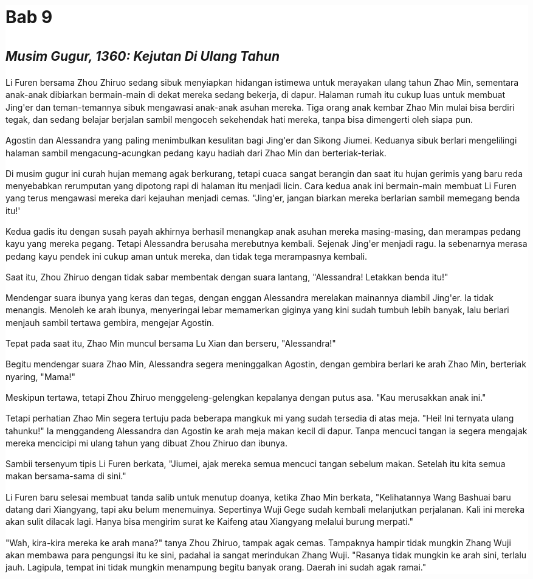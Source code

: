 
# Bab 9
## *Musim Gugur, 1360: Kejutan Di Ulang Tahun*

Li Furen bersama Zhou Zhiruo sedang sibuk menyiapkan hidangan istimewa untuk merayakan ulang tahun Zhao Min, sementara anak-anak dibiarkan bermain-main di dekat mereka sedang bekerja, di dapur. Halaman rumah itu cukup luas untuk membuat Jing'er dan teman-temannya sibuk mengawasi anak-anak asuhan mereka. Tiga orang anak kembar Zhao Min mulai bisa berdiri tegak, dan sedang belajar berjalan sambil mengoceh sekehendak hati mereka, tanpa bisa dimengerti oleh siapa pun.

Agostin dan Alessandra yang paling menimbulkan kesulitan bagi Jing'er dan Sikong Jiumei. Keduanya sibuk berlari mengelilingi halaman sambil mengacung-acungkan pedang kayu hadiah dari Zhao Min dan berteriak-teriak.

Di musim gugur ini curah hujan memang agak berkurang, tetapi cuaca sangat berangin dan saat itu hujan gerimis yang baru reda menyebabkan rerumputan yang dipotong rapi di halaman itu menjadi licin. Cara kedua anak ini bermain-main membuat Li Furen yang terus mengawasi mereka dari kejauhan menjadi cemas. "Jing'er, jangan biarkan mereka berlarian sambil memegang benda itu!'

Kedua gadis itu dengan susah payah akhirnya berhasil menangkap anak asuhan mereka masing-masing, dan merampas pedang kayu yang mereka pegang. Tetapi Alessandra berusaha merebutnya kembali. Sejenak Jing'er menjadi ragu. Ia sebenarnya merasa pedang kayu pendek ini cukup aman untuk mereka, dan tidak tega merampasnya kembali.

Saat itu, Zhou Zhiruo dengan tidak sabar membentak dengan suara lantang, "Alessandra! Letakkan benda itu!"

Mendengar suara ibunya yang keras dan tegas, dengan enggan Alessandra merelakan mainannya diambil Jing'er. Ia tidak menangis. Menoleh ke arah ibunya, menyeringai lebar memamerkan giginya yang kini sudah tumbuh lebih banyak, lalu berlari menjauh sambil tertawa gembira, mengejar Agostin.

Tepat pada saat itu, Zhao Min muncul bersama Lu Xian dan berseru, "Alessandra!"

Begitu mendengar suara Zhao Min, Alessandra segera meninggalkan Agostin, dengan gembira berlari ke arah Zhao Min, berteriak nyaring, "Mama!"

Meskipun tertawa, tetapi Zhou Zhiruo menggeleng-gelengkan kepalanya dengan putus asa. "Kau merusakkan anak ini."

Tetapi perhatian Zhao Min segera tertuju pada beberapa mangkuk mi yang sudah tersedia di atas meja. "Hei! Ini ternyata ulang tahunku!" Ia menggandeng Alessandra dan Agostin ke arah meja makan kecil di dapur. Tanpa mencuci tangan ia segera mengajak mereka mencicipi mi ulang tahun yang dibuat Zhou Zhiruo dan ibunya.

Sambii tersenyum tipis Li Furen berkata, "Jiumei, ajak mereka semua mencuci tangan sebelum makan. Setelah itu kita semua makan bersama-sama di sini."

Li Furen baru selesai membuat tanda salib untuk menutup doanya, ketika Zhao Min berkata, "Kelihatannya Wang Bashuai baru datang dari Xiangyang, tapi aku belum menemuinya. Sepertinya Wuji Gege sudah kembali melanjutkan perjalanan. Kali ini mereka akan sulit dilacak lagi. Hanya bisa mengirim surat ke Kaifeng atau Xiangyang melalui burung merpati."

"Wah, kira-kira mereka ke arah mana?" tanya Zhou Zhiruo, tampak agak cemas. Tampaknya hampir tidak mungkin Zhang Wuji akan membawa para pengungsi itu ke sini, padahal ia sangat merindukan Zhang Wuji. "Rasanya tidak mungkin ke arah sini, terlalu jauh. Lagipula, tempat ini tidak mungkin menampung begitu banyak orang. Daerah ini sudah agak ramai."

